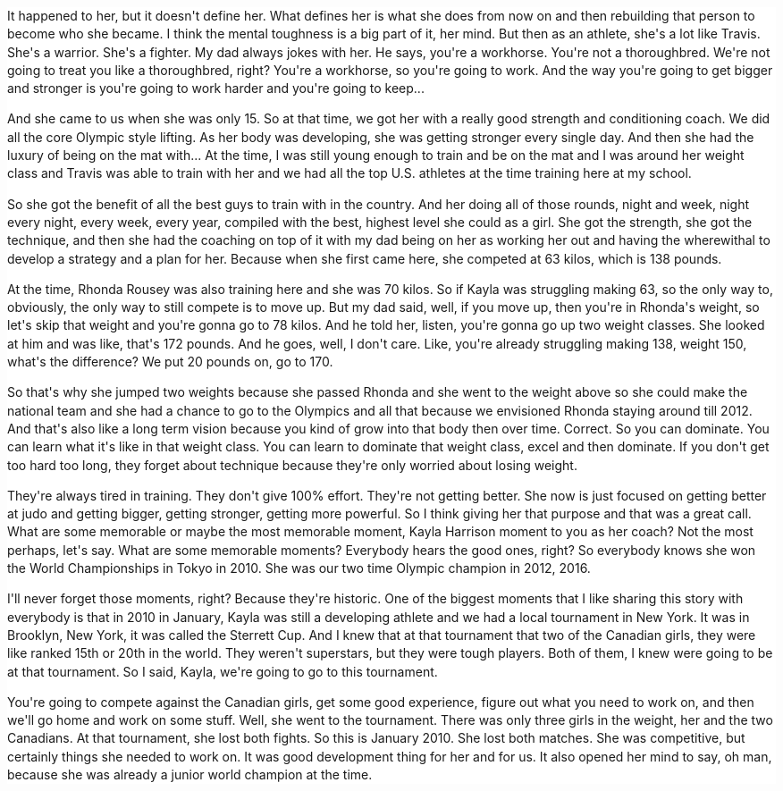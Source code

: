 It happened to her, but it doesn't define her. What defines her is what she does from now on and then rebuilding that person to become who she became. I think the mental toughness is a big part of it, her mind. But then as an athlete, she's a lot like Travis. She's a warrior. She's a fighter. My dad always jokes with her. He says, you're a workhorse. You're not a thoroughbred. We're not going to treat you like a thoroughbred, right? You're a workhorse, so you're going to work. And the way you're going to get bigger and stronger is you're going to work harder and you're going to keep...

And she came to us when she was only 15. So at that time, we got her with a really good strength and conditioning coach. We did all the core Olympic style lifting. As her body was developing, she was getting stronger every single day. And then she had the luxury of being on the mat with... At the time, I was still young enough to train and be on the mat and I was around her weight class and Travis was able to train with her and we had all the top U.S. athletes at the time training here at my school.

So she got the benefit of all the best guys to train with in the country. And her doing all of those rounds, night and week, night every night, every week, every year, compiled with the best, highest level she could as a girl. She got the strength, she got the technique, and then she had the coaching on top of it with my dad being on her as working her out and having the wherewithal to develop a strategy and a plan for her. Because when she first came here, she competed at 63 kilos, which is 138 pounds.

At the time, Rhonda Rousey was also training here and she was 70 kilos. So if Kayla was struggling making 63, so the only way to, obviously, the only way to still compete is to move up. But my dad said, well, if you move up, then you're in Rhonda's weight, so let's skip that weight and you're gonna go to 78 kilos. And he told her, listen, you're gonna go up two weight classes. She looked at him and was like, that's 172 pounds. And he goes, well, I don't care. Like, you're already struggling making 138, weight 150, what's the difference? We put 20 pounds on, go to 170.

So that's why she jumped two weights because she passed Rhonda and she went to the weight above so she could make the national team and she had a chance to go to the Olympics and all that because we envisioned Rhonda staying around till 2012. And that's also like a long term vision because you kind of grow into that body then over time. Correct. So you can dominate. You can learn what it's like in that weight class. You can learn to dominate that weight class, excel and then dominate. If you don't get too hard too long, they forget about technique because they're only worried about losing weight.

They're always tired in training. They don't give 100% effort. They're not getting better. She now is just focused on getting better at judo and getting bigger, getting stronger, getting more powerful. So I think giving her that purpose and that was a great call. What are some memorable or maybe the most memorable moment, Kayla Harrison moment to you as her coach? Not the most perhaps, let's say. What are some memorable moments? Everybody hears the good ones, right? So everybody knows she won the World Championships in Tokyo in 2010. She was our two time Olympic champion in 2012, 2016.

I'll never forget those moments, right? Because they're historic. One of the biggest moments that I like sharing this story with everybody is that in 2010 in January, Kayla was still a developing athlete and we had a local tournament in New York. It was in Brooklyn, New York, it was called the Sterrett Cup. And I knew that at that tournament that two of the Canadian girls, they were like ranked 15th or 20th in the world. They weren't superstars, but they were tough players. Both of them, I knew were going to be at that tournament. So I said, Kayla, we're going to go to this tournament.

You're going to compete against the Canadian girls, get some good experience, figure out what you need to work on, and then we'll go home and work on some stuff. Well, she went to the tournament. There was only three girls in the weight, her and the two Canadians. At that tournament, she lost both fights. So this is January 2010. She lost both matches. She was competitive, but certainly things she needed to work on. It was good development thing for her and for us. It also opened her mind to say, oh man, because she was already a junior world champion at the time.
